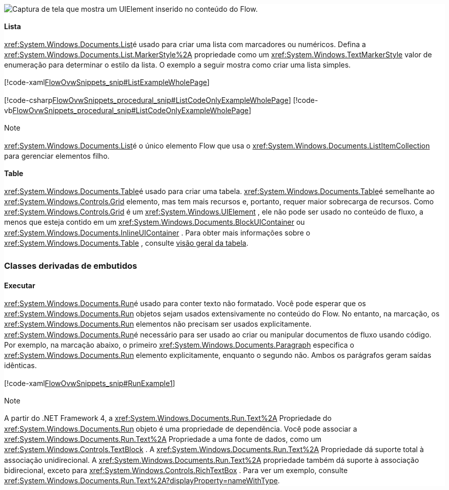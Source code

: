 ![Captura de tela que mostra um UIElement inserido no conteúdo do Flow.](./media/flow-document-overview/embedded-blockuicontainer.png)

**Lista**

<xref:System.Windows.Documents.List>é usado para criar uma lista com marcadores ou numéricos. Defina a <xref:System.Windows.Documents.List.MarkerStyle%2A> propriedade como um <xref:System.Windows.TextMarkerStyle> valor de enumeração para determinar o estilo da lista. O exemplo a seguir mostra como criar uma lista simples.

[!code-xaml[FlowOvwSnippets_snip#ListExampleWholePage](~/samples/snippets/csharp/VS_Snippets_Wpf/FlowOvwSnippets_snip/CS/ListExample.xaml#listexamplewholepage)]

[!code-csharp[FlowOvwSnippets_procedural_snip#ListCodeOnlyExampleWholePage](~/samples/snippets/csharp/VS_Snippets_Wpf/FlowOvwSnippets_procedural_snip/CSharp/ListExample.cs#listcodeonlyexamplewholepage)]
[!code-vb[FlowOvwSnippets_procedural_snip#ListCodeOnlyExampleWholePage](~/samples/snippets/visualbasic/VS_Snippets_Wpf/FlowOvwSnippets_procedural_snip/VisualBasic/ListExample.vb#listcodeonlyexamplewholepage)]

> [!NOTE]
> <xref:System.Windows.Documents.List>é o único elemento Flow que usa o <xref:System.Windows.Documents.ListItemCollection> para gerenciar elementos filho.

**Table**

<xref:System.Windows.Documents.Table>é usado para criar uma tabela. <xref:System.Windows.Documents.Table>é semelhante ao <xref:System.Windows.Controls.Grid> elemento, mas tem mais recursos e, portanto, requer maior sobrecarga de recursos. Como <xref:System.Windows.Controls.Grid> é um <xref:System.Windows.UIElement> , ele não pode ser usado no conteúdo de fluxo, a menos que esteja contido em um <xref:System.Windows.Documents.BlockUIContainer> ou <xref:System.Windows.Documents.InlineUIContainer> . Para obter mais informações sobre o <xref:System.Windows.Documents.Table> , consulte [visão geral da tabela](table-overview.md).

### <a name="inline-derived-classes"></a>Classes derivadas de embutidos

**Executar**

<xref:System.Windows.Documents.Run>é usado para conter texto não formatado. Você pode esperar que os <xref:System.Windows.Documents.Run> objetos sejam usados extensivamente no conteúdo do Flow. No entanto, na marcação, os <xref:System.Windows.Documents.Run> elementos não precisam ser usados explicitamente. <xref:System.Windows.Documents.Run>é necessário para ser usado ao criar ou manipular documentos de fluxo usando código. Por exemplo, na marcação abaixo, o primeiro <xref:System.Windows.Documents.Paragraph> especifica o <xref:System.Windows.Documents.Run> elemento explicitamente, enquanto o segundo não. Ambos os parágrafos geram saídas idênticas.

[!code-xaml[FlowOvwSnippets_snip#RunExample1](~/samples/snippets/csharp/VS_Snippets_Wpf/FlowOvwSnippets_snip/CS/RunSnippetsExample.xaml#runexample1)]

> [!NOTE]
> A partir do .NET Framework 4, a <xref:System.Windows.Documents.Run.Text%2A> Propriedade do <xref:System.Windows.Documents.Run> objeto é uma propriedade de dependência. Você pode associar a <xref:System.Windows.Documents.Run.Text%2A> Propriedade a uma fonte de dados, como um <xref:System.Windows.Controls.TextBlock> . A <xref:System.Windows.Documents.Run.Text%2A> Propriedade dá suporte total à associação unidirecional. A <xref:System.Windows.Documents.Run.Text%2A> propriedade também dá suporte à associação bidirecional, exceto para <xref:System.Windows.Controls.RichTextBox> . Para ver um exemplo, consulte <xref:System.Windows.Documents.Run.Text%2A?displayProperty=nameWithType>.
